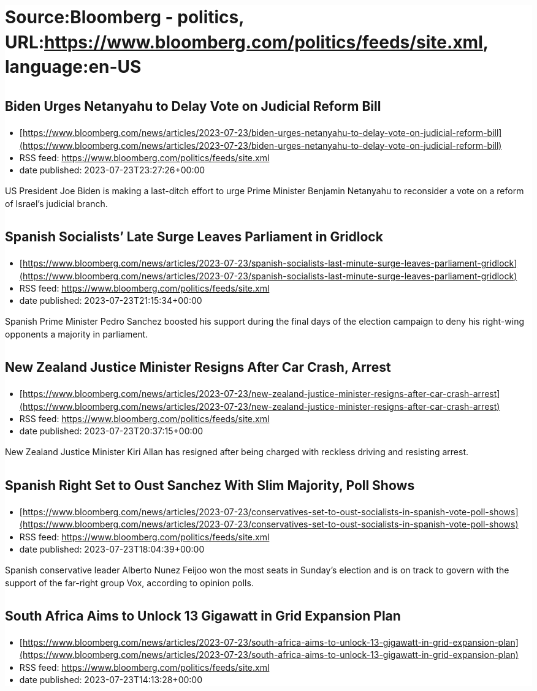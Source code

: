# Source:Bloomberg - politics, URL:https://www.bloomberg.com/politics/feeds/site.xml, language:en-US

## Biden Urges Netanyahu to Delay Vote on Judicial Reform Bill
 - [https://www.bloomberg.com/news/articles/2023-07-23/biden-urges-netanyahu-to-delay-vote-on-judicial-reform-bill](https://www.bloomberg.com/news/articles/2023-07-23/biden-urges-netanyahu-to-delay-vote-on-judicial-reform-bill)
 - RSS feed: https://www.bloomberg.com/politics/feeds/site.xml
 - date published: 2023-07-23T23:27:26+00:00

US President Joe Biden is making a last-ditch effort to urge Prime Minister Benjamin Netanyahu to reconsider a vote on a reform of Israel’s judicial branch.

## Spanish Socialists’ Late Surge Leaves Parliament in Gridlock
 - [https://www.bloomberg.com/news/articles/2023-07-23/spanish-socialists-last-minute-surge-leaves-parliament-gridlock](https://www.bloomberg.com/news/articles/2023-07-23/spanish-socialists-last-minute-surge-leaves-parliament-gridlock)
 - RSS feed: https://www.bloomberg.com/politics/feeds/site.xml
 - date published: 2023-07-23T21:15:34+00:00

Spanish Prime Minister Pedro Sanchez boosted his support during the final days of the election campaign to deny his right-wing opponents a majority in parliament.

## New Zealand Justice Minister Resigns After Car Crash, Arrest
 - [https://www.bloomberg.com/news/articles/2023-07-23/new-zealand-justice-minister-resigns-after-car-crash-arrest](https://www.bloomberg.com/news/articles/2023-07-23/new-zealand-justice-minister-resigns-after-car-crash-arrest)
 - RSS feed: https://www.bloomberg.com/politics/feeds/site.xml
 - date published: 2023-07-23T20:37:15+00:00

New Zealand Justice Minister Kiri Allan has resigned after being charged with reckless driving and resisting arrest.

## Spanish Right Set to Oust Sanchez With Slim Majority, Poll Shows
 - [https://www.bloomberg.com/news/articles/2023-07-23/conservatives-set-to-oust-socialists-in-spanish-vote-poll-shows](https://www.bloomberg.com/news/articles/2023-07-23/conservatives-set-to-oust-socialists-in-spanish-vote-poll-shows)
 - RSS feed: https://www.bloomberg.com/politics/feeds/site.xml
 - date published: 2023-07-23T18:04:39+00:00

Spanish conservative leader Alberto Nunez Feijoo won the most seats in Sunday’s election and is on track to govern with the support of the far-right group Vox, according to opinion polls.

## South Africa Aims to Unlock 13 Gigawatt in Grid Expansion Plan
 - [https://www.bloomberg.com/news/articles/2023-07-23/south-africa-aims-to-unlock-13-gigawatt-in-grid-expansion-plan](https://www.bloomberg.com/news/articles/2023-07-23/south-africa-aims-to-unlock-13-gigawatt-in-grid-expansion-plan)
 - RSS feed: https://www.bloomberg.com/politics/feeds/site.xml
 - date published: 2023-07-23T14:13:28+00:00
